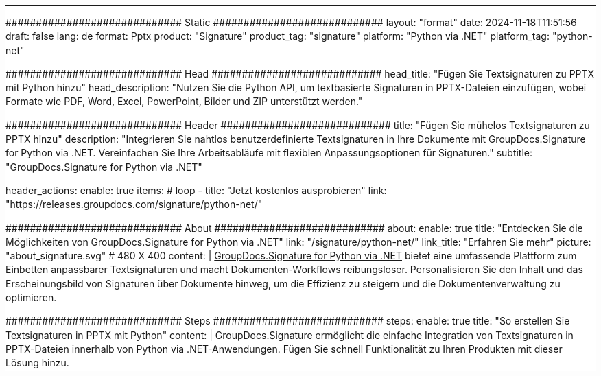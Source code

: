 



---
############################# Static ############################
layout: "format"
date:  2024-11-18T11:51:56
draft: false
lang: de
format: Pptx
product: "Signature"
product_tag: "signature"
platform: "Python via .NET"
platform_tag: "python-net"

############################# Head ############################
head_title: "Fügen Sie Textsignaturen zu PPTX mit Python hinzu"
head_description: "Nutzen Sie die Python API, um textbasierte Signaturen in PPTX-Dateien einzufügen, wobei Formate wie PDF, Word, Excel, PowerPoint, Bilder und ZIP unterstützt werden."

############################# Header ############################
title: "Fügen Sie mühelos Textsignaturen zu PPTX hinzu" 
description: "Integrieren Sie nahtlos benutzerdefinierte Textsignaturen in Ihre Dokumente mit GroupDocs.Signature for Python via .NET. Vereinfachen Sie Ihre Arbeitsabläufe mit flexiblen Anpassungsoptionen für Signaturen."
subtitle: "GroupDocs.Signature for Python via .NET" 

header_actions:
  enable: true
  items:
    #  loop
    - title: "Jetzt kostenlos ausprobieren"
      link: "https://releases.groupdocs.com/signature/python-net/"
      
############################# About ############################
about:
    enable: true
    title: "Entdecken Sie die Möglichkeiten von GroupDocs.Signature for Python via .NET"
    link: "/signature/python-net/"
    link_title: "Erfahren Sie mehr"
    picture: "about_signature.svg" # 480 X 400
    content: |
       [GroupDocs.Signature for Python via .NET](/signature/python-net/) bietet eine umfassende Plattform zum Einbetten anpassbarer Textsignaturen und macht Dokumenten-Workflows reibungsloser. Personalisieren Sie den Inhalt und das Erscheinungsbild von Signaturen über Dokumente hinweg, um die Effizienz zu steigern und die Dokumentenverwaltung zu optimieren.

############################# Steps ############################
steps:
    enable: true
    title: "So erstellen Sie Textsignaturen in PPTX mit Python"
    content: |
      [GroupDocs.Signature](/signature/python-net/) ermöglicht die einfache Integration von Textsignaturen in PPTX-Dateien innerhalb von Python via .NET-Anwendungen. Fügen Sie schnell Funktionalität zu Ihren Produkten mit dieser Lösung hinzu.
      